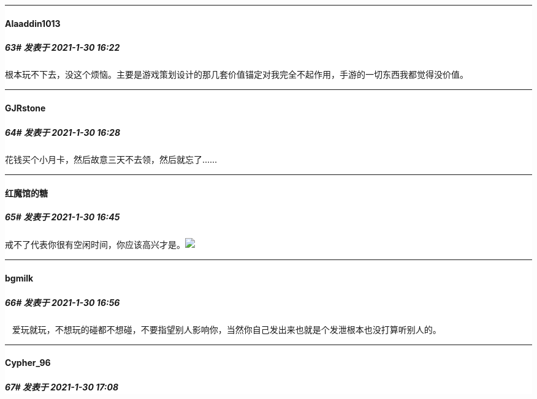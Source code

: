 



*****

####  Alaaddin1013  
##### 63#       发表于 2021-1-30 16:22




根本玩不下去，没这个烦恼。主要是游戏策划设计的那几套价值锚定对我完全不起作用，手游的一切东西我都觉得没价值。







*****

####  GJRstone  
##### 64#       发表于 2021-1-30 16:28




花钱买个小月卡，然后故意三天不去领，然后就忘了……







*****

####  红魔馆的糖  
##### 65#       发表于 2021-1-30 16:45




戒不了代表你很有空闲时间，你应该高兴才是。<img src="https://static.saraba1st.com/image/smiley/face2017/026.png" referrerpolicy="no-referrer">







*****

####  bgmilk  
##### 66#       发表于 2021-1-30 16:56




   爱玩就玩，不想玩的碰都不想碰，不要指望别人影响你，当然你自己发出来也就是个发泄根本也没打算听别人的。







*****

####  Cypher_96  
##### 67#       发表于 2021-1-30 17:08
